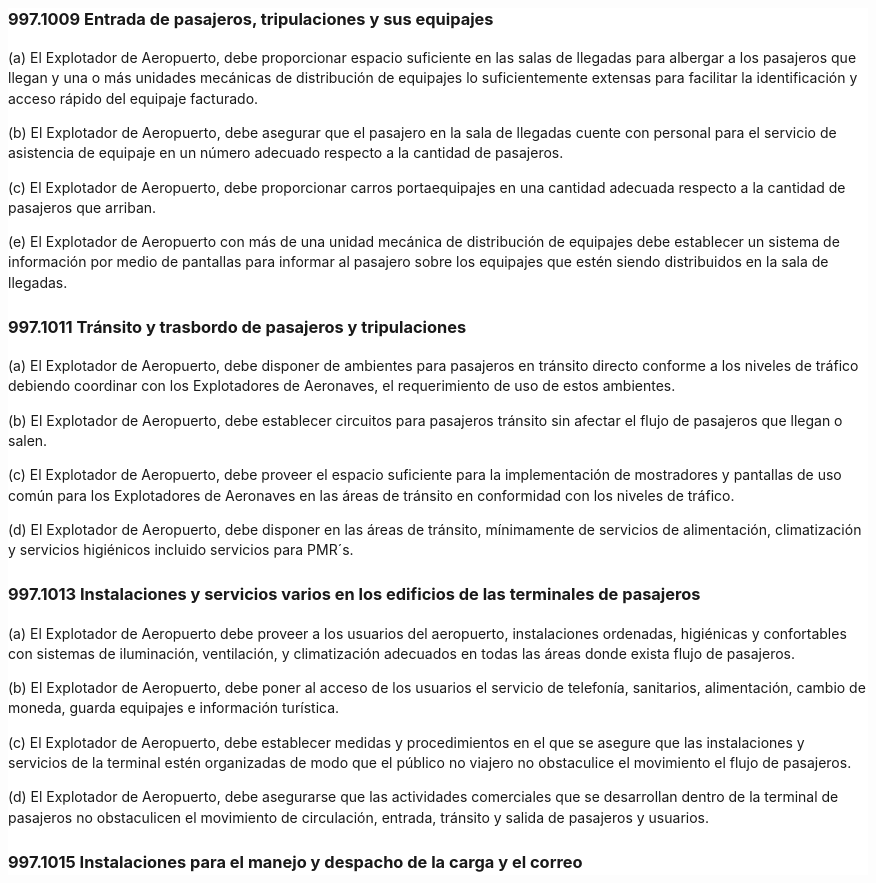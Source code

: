 ### 997.1009 Entrada de pasajeros, tripulaciones y sus equipajes

(a) El Explotador de Aeropuerto, debe proporcionar espacio suficiente en las salas de llegadas para albergar a los pasajeros que llegan y una o más unidades mecánicas de distribución de equipajes lo suficientemente extensas para facilitar la identificación y acceso rápido del equipaje facturado.

(b) El Explotador de Aeropuerto, debe asegurar que el pasajero en la sala de llegadas cuente con personal para el servicio de asistencia de equipaje en un número adecuado respecto a la cantidad de pasajeros.

(c) El Explotador de Aeropuerto, debe proporcionar carros portaequipajes en una cantidad adecuada respecto a la cantidad de pasajeros que arriban.

(e) El Explotador de Aeropuerto con más de una unidad mecánica de distribución de equipajes debe establecer un sistema de información por medio de pantallas para informar al pasajero sobre los equipajes que estén siendo distribuidos en la sala de llegadas.

### 997.1011 Tránsito y trasbordo de pasajeros y tripulaciones

(a) El Explotador de Aeropuerto, debe disponer de ambientes para pasajeros en tránsito directo conforme a los niveles de tráfico debiendo coordinar con los Explotadores de Aeronaves, el requerimiento de uso de estos ambientes.

(b) El Explotador de Aeropuerto, debe establecer circuitos para pasajeros tránsito sin afectar el flujo de pasajeros que llegan o salen.

(c) El Explotador de Aeropuerto, debe proveer el espacio suficiente para la implementación de mostradores y pantallas de uso común para los Explotadores de Aeronaves en las áreas de tránsito en conformidad con los niveles de tráfico.

(d) El Explotador de Aeropuerto, debe disponer en las áreas de tránsito, mínimamente de servicios de alimentación, climatización y servicios higiénicos incluido servicios para PMR´s.

### 997.1013 Instalaciones y servicios varios en los edificios de las terminales de pasajeros

(a) El Explotador de Aeropuerto debe proveer a los usuarios del aeropuerto, instalaciones ordenadas, higiénicas y confortables con sistemas de iluminación, ventilación, y climatización adecuados en todas las áreas donde exista flujo de pasajeros.

(b) El Explotador de Aeropuerto, debe poner al acceso de los usuarios el servicio de telefonía, sanitarios, alimentación, cambio de moneda, guarda equipajes e información turística.

(c) El Explotador de Aeropuerto, debe establecer medidas y procedimientos en el que se asegure que las instalaciones y servicios de la terminal estén organizadas de modo que el público no viajero no obstaculice el movimiento el flujo de pasajeros.

(d) El Explotador de Aeropuerto, debe asegurarse que las actividades comerciales que se desarrollan dentro de la terminal de pasajeros no obstaculicen el movimiento de circulación, entrada, tránsito y salida de pasajeros y usuarios.

### 997.1015 Instalaciones para el manejo y despacho de la carga y el correo
